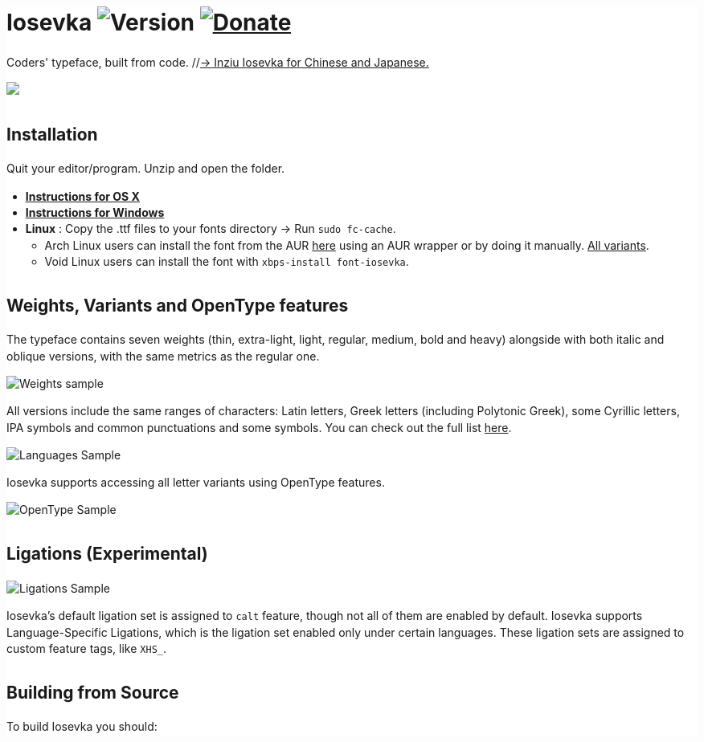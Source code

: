 # Iosevka ![Version](https://img.shields.io/github/release/be5invis/Iosevka.svg) [![Donate](https://img.shields.io/badge/donate-alipay-orange.svg)](http://7xpe0v.com1.z0.glb.clouddn.com/aeqr9bewtqtvpkpl18.png)

Coders' typeface, built from code. //[→ Inziu Iosevka for Chinese and Japanese.](http://be5invis.github.io/Iosevka/inziu.html)

![](https://raw.githubusercontent.com/be5invis/Iosevka/master/images/preview-all.png)

## Installation

Quit your editor/program. Unzip and open the folder.

* **[Instructions for OS X](http://support.apple.com/kb/HT2509)**
* **[Instructions for Windows](https://www.microsoft.com/en-us/Typography/TrueTypeInstall.aspx)**
* **Linux** : Copy the .ttf files to your fonts directory → Run `sudo fc-cache`. 
  - Arch Linux users can install the font from the AUR [here](https://aur.archlinux.org/packages/ttf-iosevka) using an AUR wrapper or by doing it manually. [All variants](https://aur.archlinux.org/packages/?O=0&SeB=nd&K=ttf-iosevka&SB=n&SO=a&PP=50&do_Search=Go).
  - Void Linux users can install the font with `xbps-install font-iosevka`.

## Weights, Variants and OpenType features

The typeface contains seven weights (thin, extra-light, light, regular, medium, bold and heavy) alongside with both italic and oblique versions, with the same metrics as the regular one. 

![Weights sample](https://raw.githubusercontent.com/be5invis/Iosevka/master/images/weights.png)

All versions include the same ranges of characters: Latin letters, Greek letters (including Polytonic Greek), some Cyrillic letters, IPA symbols and common punctuations and some symbols. You can check out the full list [here](http://be5invis.github.io/Iosevka/specimen.html).

![Languages Sample](https://raw.githubusercontent.com/be5invis/Iosevka/master/images/languages.png)

Iosevka supports accessing all letter variants using OpenType features.

![OpenType Sample](https://raw.githubusercontent.com/be5invis/Iosevka/master/images/opentype.png)

## Ligations (Experimental)

![Ligations Sample](https://raw.githubusercontent.com/be5invis/Iosevka/master/images/ligations.png)

Iosevka’s default ligation set is assigned to `calt` feature, though not all of them are enabled by default. Iosevka supports Language-Specific Ligations, which is the ligation set enabled only under certain languages. These ligation sets are assigned to custom feature tags, like `XHS_`.

## Building from Source

To build Iosevka you should:
